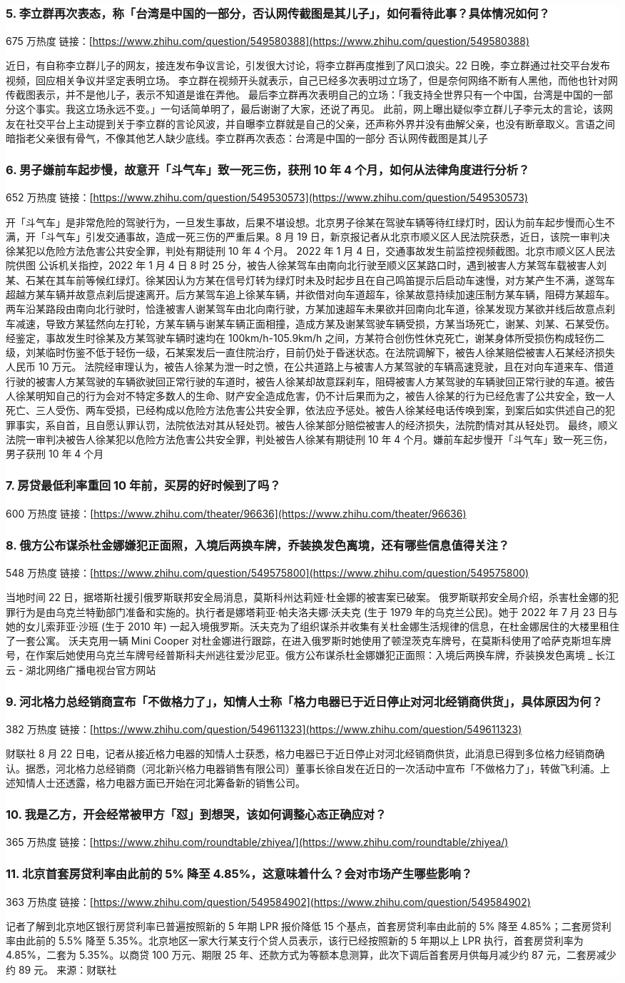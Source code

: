 ### 5. 李立群再次表态，称「台湾是中国的一部分，否认网传截图是其儿子」，如何看待此事？具体情况如何？
675 万热度 链接：[https://www.zhihu.com/question/549580388](https://www.zhihu.com/question/549580388)

近日，有自称李立群儿子的网友，接连发布争议言论，引发很大讨论，将李立群再度推到了风口浪尖。22 日晚，李立群通过社交平台发布视频，回应相关争议并坚定表明立场。 李立群在视频开头就表示，自己已经多次表明过立场了，但是奈何网络不断有人黑他，而他也针对网传截图表示，并不是他儿子，表示不知道是谁在弄他。 最后李立群再次表明自己的立场：「我支持全世界只有一个中国，台湾是中国的一部分这个事实。我这立场永远不变。」一句话简单明了，最后谢谢了大家，还说了再见。 此前，网上曝出疑似李立群儿子李元太的言论，该网友在社交平台上主动提到关于李立群的言论风波，并自曝李立群就是自己的父亲，还声称外界并没有曲解父亲，也没有断章取义。言语之间暗指老父亲很有骨气，不像其他艺人缺少底线。李立群再次表态：台湾是中国的一部分 否认网传截图是其儿子

### 6. 男子嫌前车起步慢，故意开「斗气车」致一死三伤，获刑 10 年 4 个月，如何从法律角度进行分析？
652 万热度 链接：[https://www.zhihu.com/question/549530573](https://www.zhihu.com/question/549530573)

开「斗气车」是非常危险的驾驶行为，一旦发生事故，后果不堪设想。北京男子徐某在驾驶车辆等待红绿灯时，因认为前车起步慢而心生不满，开「斗气车」引发交通事故，造成一死三伤的严重后果。8 月 19 日，新京报记者从北京市顺义区人民法院获悉，近日，该院一审判决徐某犯以危险方法危害公共安全罪，判处有期徒刑 10 年 4 个月。 2022 年 1 月 4 日，交通事故发生前监控视频截图。北京市顺义区人民法院供图 公诉机关指控，2022 年 1 月 4 日 8 时 25 分，被告人徐某驾车由南向北行驶至顺义区某路口时，遇到被害人方某驾车载被害人刘某、石某在其车前等候红绿灯。徐某因认为方某在信号灯转为绿灯时未及时起步且在自己鸣笛提示后启动车速慢，对方某产生不满，遂驾车超越方某车辆并故意点刹后提速离开。后方某驾车追上徐某车辆，并欲借对向车道超车，徐某故意持续加速压制方某车辆，阻碍方某超车。两车沿某路段由南向北行驶时，恰逢被害人谢某驾车由北向南行驶，方某加速超车未果欲并回南向北车道，徐某发现方某欲并线后故意点刹车减速，导致方某猛然向左打轮，方某车辆与谢某车辆正面相撞，造成方某及谢某驾驶车辆受损，方某当场死亡，谢某、刘某、石某受伤。 经鉴定，事故发生时徐某及方某驾驶车辆时速均在 100km/h-105.9km/h 之间，方某符合创伤性休克死亡，谢某身体所受损伤构成轻伤二级，刘某临时伤鉴不低于轻伤一级，石某案发后一直住院治疗，目前仍处于昏迷状态。在法院调解下，被告人徐某赔偿被害人石某经济损失人民币 10 万元。 法院经审理认为，被告人徐某为泄一时之愤，在公共道路上与被害人方某驾驶的车辆高速竞驶，且在对向车道来车、借道行驶的被害人方某驾驶的车辆欲驶回正常行驶的车道时，被告人徐某却故意踩刹车，阻碍被害人方某驾驶的车辆驶回正常行驶的车道。被告人徐某明知自己的行为会对不特定多数人的生命、财产安全造成危害，仍不计后果而为之，被告人徐某的行为已经危害了公共安全，致一人死亡、三人受伤、两车受损，已经构成以危险方法危害公共安全罪，依法应予惩处。被告人徐某经电话传唤到案，到案后如实供述自己的犯罪事实，系自首，且自愿认罪认罚，法院依法对其从轻处罚。被告人徐某部分赔偿被害人的经济损失，法院酌情对其从轻处罚。 最终，顺义法院一审判决被告人徐某犯以危险方法危害公共安全罪，判处被告人徐某有期徒刑 10 年 4 个月。嫌前车起步慢开「斗气车」致一死三伤，男子获刑 10 年 4 个月

### 7. 房贷最低利率重回 10 年前，买房的好时候到了吗？
600 万热度 链接：[https://www.zhihu.com/theater/96636](https://www.zhihu.com/theater/96636)



### 8. 俄方公布谋杀杜金娜嫌犯正面照，入境后两换车牌，乔装换发色离境，还有哪些信息值得关注？
548 万热度 链接：[https://www.zhihu.com/question/549575800](https://www.zhihu.com/question/549575800)

当地时间 22 日，据塔斯社援引俄罗斯联邦安全局消息，莫斯科州达莉娅·杜金娜的被害案已破案。 俄罗斯联邦安全局介绍，杀害杜金娜的犯罪行为是由乌克兰特勤部门准备和实施的。执行者是娜塔莉亚·帕夫洛夫娜·沃夫克 (生于 1979 年的乌克兰公民)。她于 2022 年 7 月 23 日与她的女儿索菲亚·沙班 (生于 2010 年) 一起入境俄罗斯。沃夫克为了组织谋杀并收集有关杜金娜生活规律的信息，在杜金娜居住的大楼里租住了一套公寓。 沃夫克用一辆 Mini Cooper 对杜金娜进行跟踪，在进入俄罗斯时她使用了顿涅茨克车牌号，在莫斯科使用了哈萨克斯坦车牌号，在作案后她使用乌克兰车牌号经普斯科夫州逃往爱沙尼亚。俄方公布谋杀杜金娜嫌犯正面照：入境后两换车牌，乔装换发色离境 _ 长江云 - 湖北网络广播电视台官方网站

### 9. 河北格力总经销商宣布「不做格力了」，知情人士称「格力电器已于近日停止对河北经销商供货」，具体原因为何？
382 万热度 链接：[https://www.zhihu.com/question/549611323](https://www.zhihu.com/question/549611323)

财联社 8 月 22 日电，记者从接近格力电器的知情人士获悉，格力电器已于近日停止对河北经销商供货，此消息已得到多位格力经销商确认。据悉，河北格力总经销商（河北新兴格力电器销售有限公司）董事长徐自发在近日的一次活动中宣布「不做格力了」，转做飞利浦。上述知情人士还透露，格力电器方面已开始在河北筹备新的销售公司。

### 10. 我是乙方，开会经常被甲方「怼」到想哭，该如何调整心态正确应对？
365 万热度 链接：[https://www.zhihu.com/roundtable/zhiyea/](https://www.zhihu.com/roundtable/zhiyea/)



### 11. 北京首套房贷利率由此前的 5% 降至 4.85%，这意味着什么？会对市场产生哪些影响？
363 万热度 链接：[https://www.zhihu.com/question/549584902](https://www.zhihu.com/question/549584902)

记者了解到北京地区银行房贷利率已普遍按照新的 5 年期 LPR 报价降低 15 个基点，首套房贷利率由此前的 5% 降至 4.85%；二套房贷利率由此前的 5.5% 降至 5.35%。北京地区一家大行某支行个贷人员表示，该行已经按照新的 5 年期以上 LPR 执行，首套房贷利率为 4.85%，二套为 5.35%。以商贷 100 万元、期限 25 年、还款方式为等额本息测算，此次下调后首套房月供每月减少约 87 元，二套房减少约 89 元。 来源：财联社
